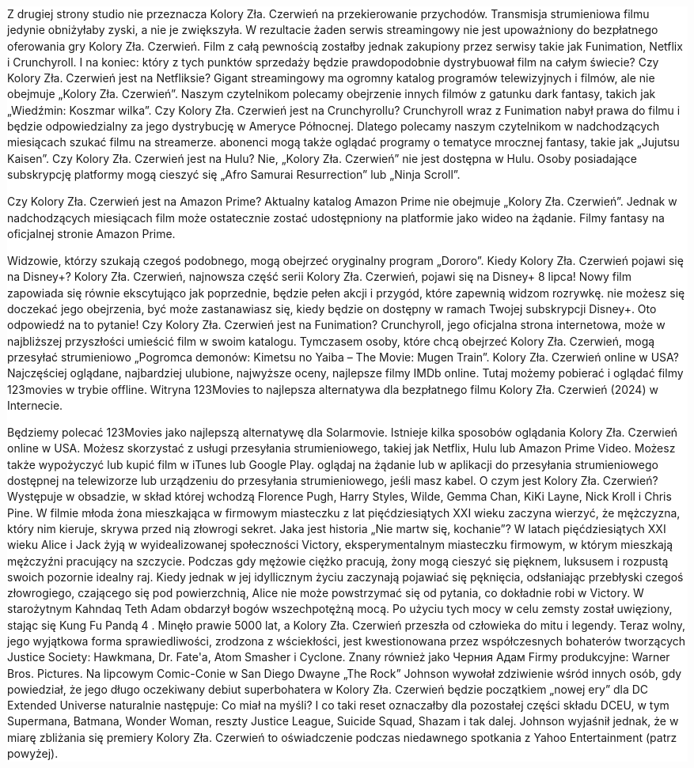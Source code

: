 Z drugiej strony studio nie przeznacza Kolory Zła. Czerwień na przekierowanie przychodów. Transmisja strumieniowa filmu jedynie obniżyłaby zyski, a nie je zwiększyła. W rezultacie żaden serwis streamingowy nie jest upoważniony do bezpłatnego oferowania gry Kolory Zła. Czerwień. Film z całą pewnością zostałby jednak zakupiony przez serwisy takie jak Funimation, Netflix i Crunchyroll. I na koniec: który z tych punktów sprzedaży będzie prawdopodobnie dystrybuował film na całym świecie? Czy Kolory Zła. Czerwień jest na Netfliksie? Gigant streamingowy ma ogromny katalog programów telewizyjnych i filmów, ale nie obejmuje „Kolory Zła. Czerwień”. Naszym czytelnikom polecamy obejrzenie innych filmów z gatunku dark fantasy, takich jak „Wiedźmin: Koszmar wilka”. Czy Kolory Zła. Czerwień jest na Crunchyrollu? Crunchyroll wraz z Funimation nabył prawa do filmu i będzie odpowiedzialny za jego dystrybucję w Ameryce Północnej. Dlatego polecamy naszym czytelnikom w nadchodzących miesiącach szukać filmu na streamerze. abonenci mogą także oglądać programy o tematyce mrocznej fantasy, takie jak „Jujutsu Kaisen”. Czy Kolory Zła. Czerwień jest na Hulu? Nie, „Kolory Zła. Czerwień” nie jest dostępna w Hulu. Osoby posiadające subskrypcję platformy mogą cieszyć się „Afro Samurai Resurrection” lub „Ninja Scroll”.

Czy Kolory Zła. Czerwień jest na Amazon Prime? Aktualny katalog Amazon Prime nie obejmuje „Kolory Zła. Czerwień”. Jednak w nadchodzących miesiącach film może ostatecznie zostać udostępniony na platformie jako wideo na żądanie. Filmy fantasy na oficjalnej stronie Amazon Prime.

Widzowie, którzy szukają czegoś podobnego, mogą obejrzeć oryginalny program „Dororo”. Kiedy Kolory Zła. Czerwień pojawi się na Disney+? Kolory Zła. Czerwień, najnowsza część serii Kolory Zła. Czerwień, pojawi się na Disney+ 8 lipca! Nowy film zapowiada się równie ekscytująco jak poprzednie, będzie pełen akcji i przygód, które zapewnią widzom rozrywkę. nie możesz się doczekać jego obejrzenia, być może zastanawiasz się, kiedy będzie on dostępny w ramach Twojej subskrypcji Disney+. Oto odpowiedź na to pytanie! Czy Kolory Zła. Czerwień jest na Funimation? Crunchyroll, jego oficjalna strona internetowa, może w najbliższej przyszłości umieścić film w swoim katalogu. Tymczasem osoby, które chcą obejrzeć Kolory Zła. Czerwień, mogą przesyłać strumieniowo „Pogromca demonów: Kimetsu no Yaiba – The Movie: Mugen Train”. Kolory Zła. Czerwień online w USA? Najczęściej oglądane, najbardziej ulubione, najwyższe oceny, najlepsze filmy IMDb online. Tutaj możemy pobierać i oglądać filmy 123movies w trybie offline. Witryna 123Movies to najlepsza alternatywa dla bezpłatnego filmu Kolory Zła. Czerwień (2024) w Internecie.

Będziemy polecać 123Movies jako najlepszą alternatywę dla Solarmovie. Istnieje kilka sposobów oglądania Kolory Zła. Czerwień online w USA. Możesz skorzystać z usługi przesyłania strumieniowego, takiej jak Netflix, Hulu lub Amazon Prime Video. Możesz także wypożyczyć lub kupić film w iTunes lub Google Play. oglądaj na żądanie lub w aplikacji do przesyłania strumieniowego dostępnej na telewizorze lub urządzeniu do przesyłania strumieniowego, jeśli masz kabel. O czym jest Kolory Zła. Czerwień? Występuje w obsadzie, w skład której wchodzą Florence Pugh, Harry Styles, Wilde, Gemma Chan, KiKi Layne, Nick Kroll i Chris Pine. W filmie młoda żona mieszkająca w firmowym miasteczku z lat pięćdziesiątych XXI wieku zaczyna wierzyć, że mężczyzna, który nim kieruje, skrywa przed nią złowrogi sekret. Jaka jest historia „Nie martw się, kochanie”? W latach pięćdziesiątych XXI wieku Alice i Jack żyją w wyidealizowanej społeczności Victory, eksperymentalnym miasteczku firmowym, w którym mieszkają mężczyźni pracujący na szczycie. Podczas gdy mężowie ciężko pracują, żony mogą cieszyć się pięknem, luksusem i rozpustą swoich pozornie idealny raj. Kiedy jednak w jej idyllicznym życiu zaczynają pojawiać się pęknięcia, odsłaniając przebłyski czegoś złowrogiego, czającego się pod powierzchnią, Alice nie może powstrzymać się od pytania, co dokładnie robi w Victory. W starożytnym Kahndaq Teth Adam obdarzył bogów wszechpotężną mocą. Po użyciu tych mocy w celu zemsty został uwięziony, stając się Kung Fu Pandą 4 . Minęło prawie 5000 lat, a Kolory Zła. Czerwień przeszła od człowieka do mitu i legendy. Teraz wolny, jego wyjątkowa forma sprawiedliwości, zrodzona z wściekłości, jest kwestionowana przez współczesnych bohaterów tworzących Justice Society: Hawkmana, Dr. Fate'a, Atom Smasher i Cyclone. Znany również jako Черния Адам Firmy produkcyjne: Warner Bros. Pictures. Na lipcowym Comic-Conie w San Diego Dwayne „The Rock” Johnson wywołał zdziwienie wśród innych osób, gdy powiedział, że jego długo oczekiwany debiut superbohatera w Kolory Zła. Czerwień będzie początkiem „nowej ery” dla DC Extended Universe naturalnie następuje: Co miał na myśli? I co taki reset oznaczałby dla pozostałej części składu DCEU, w tym Supermana, Batmana, Wonder Woman, reszty Justice League, Suicide Squad, Shazam i tak dalej. Johnson wyjaśnił jednak, że w miarę zbliżania się premiery Kolory Zła. Czerwień to oświadczenie podczas niedawnego spotkania z Yahoo Entertainment (patrz powyżej).
